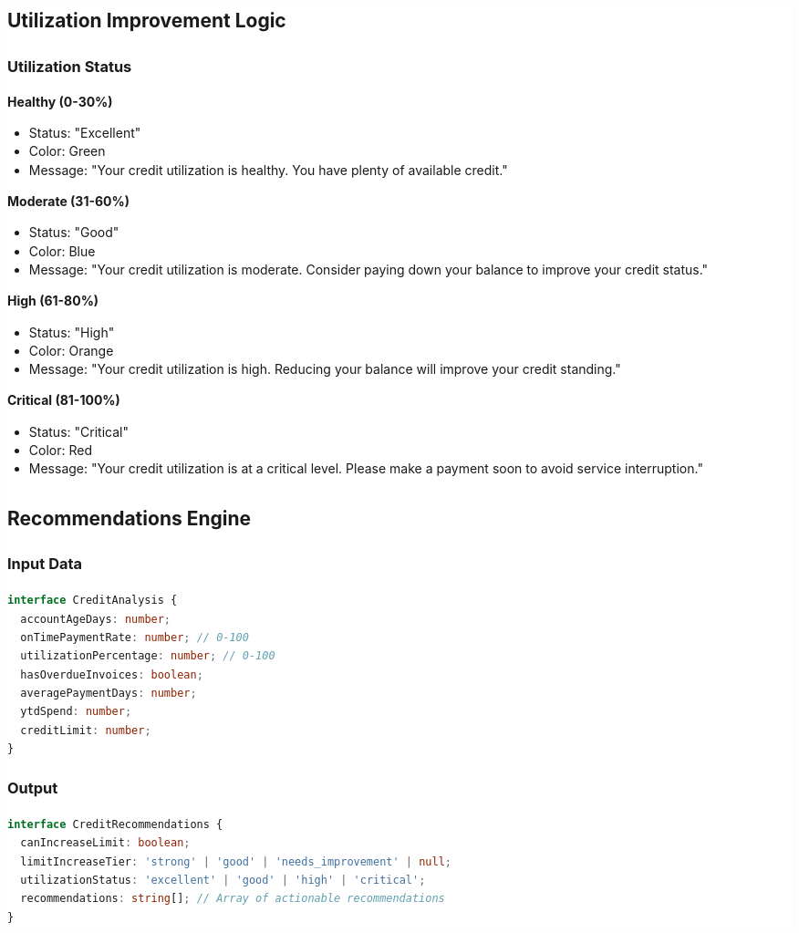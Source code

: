 ## Utilization Improvement Logic

### Utilization Status

**Healthy (0-30%)**
- Status: "Excellent"
- Color: Green
- Message: "Your credit utilization is healthy. You have plenty of available credit."

**Moderate (31-60%)**
- Status: "Good"
- Color: Blue
- Message: "Your credit utilization is moderate. Consider paying down your balance to improve your credit status."

**High (61-80%)**
- Status: "High"
- Color: Orange
- Message: "Your credit utilization is high. Reducing your balance will improve your credit standing."

**Critical (81-100%)**
- Status: "Critical"
- Color: Red
- Message: "Your credit utilization is at a critical level. Please make a payment soon to avoid service interruption."

## Recommendations Engine

### Input Data
```typescript
interface CreditAnalysis {
  accountAgeDays: number;
  onTimePaymentRate: number; // 0-100
  utilizationPercentage: number; // 0-100
  hasOverdueInvoices: boolean;
  averagePaymentDays: number;
  ytdSpend: number;
  creditLimit: number;
}
```

### Output
```typescript
interface CreditRecommendations {
  canIncreaseLimit: boolean;
  limitIncreaseTier: 'strong' | 'good' | 'needs_improvement' | null;
  utilizationStatus: 'excellent' | 'good' | 'high' | 'critical';
  recommendations: string[]; // Array of actionable recommendations
}
```
